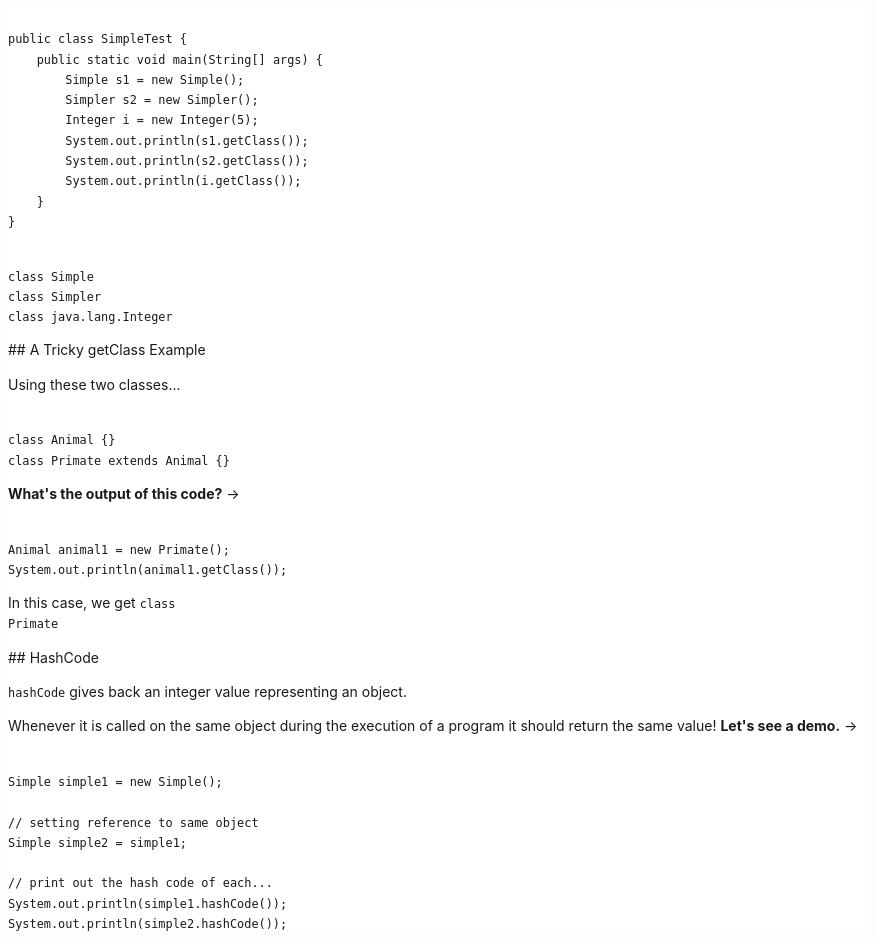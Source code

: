<pre><code data-trim contenteditable>
public class SimpleTest {
	public static void main(String[] args) {
		Simple s1 = new Simple();
		Simpler s2 = new Simpler();
		Integer i = new Integer(5);
		System.out.println(s1.getClass());
		System.out.println(s2.getClass());
		System.out.println(i.getClass());
	}
}
</code></pre>
<pre class="fragment"><code data-trim contenteditable>
class Simple
class Simpler
class java.lang.Integer
</code></pre>
</section>

<section markdown="block">
## A Tricky getClass Example

Using these two classes...

<pre><code data-trim contenteditable>
class Animal {}
class Primate extends Animal {}
</code></pre>

__What's the output of this code?__ &rarr;

<pre><code data-trim contenteditable>
Animal animal1 = new Primate();
System.out.println(animal1.getClass());
</code></pre>

<span class="fragment">In this case, we get <code>class Primate</code></span>
</section>

<section markdown="block">
## HashCode

<code>hashCode</code> gives back an integer value representing an object. 

Whenever it is called on the same object during the execution of a program it should return the same value! __Let's see a demo.__ &rarr;

<pre><code data-trim contenteditable>
Simple simple1 = new Simple();

// setting reference to same object
Simple simple2 = simple1;

// print out the hash code of each...
System.out.println(simple1.hashCode());
System.out.println(simple2.hashCode());
</code></pre>
